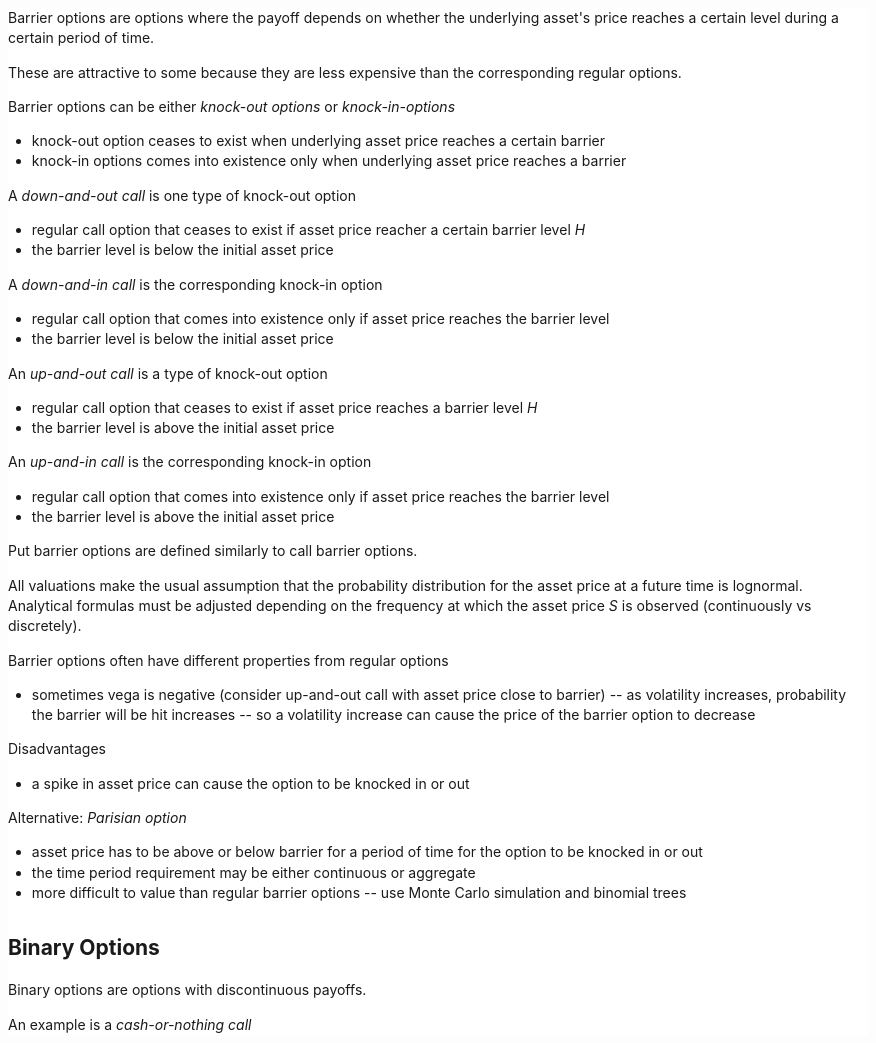 Barrier options are options where the payoff depends on whether the underlying asset's price reaches a certain level during a certain period of time. 

These are attractive to some because they are less expensive than the corresponding regular options.

Barrier options can be either *knock-out options* or *knock-in-options* 

- knock-out option ceases to exist when underlying asset price reaches a certain barrier
- knock-in options comes into existence only when underlying asset price reaches a barrier

A *down-and-out call* is one type of knock-out option

- regular call option that ceases to exist if asset price reacher a certain barrier level $H$
- the barrier level is below the initial asset price 

A *down-and-in call* is the corresponding knock-in option

- regular call option that comes into existence only if asset price reaches the barrier level
- the barrier level is below the initial asset price

An *up-and-out call* is a type of knock-out option

- regular call option that ceases to exist if asset price reaches a barrier level $H$
- the barrier level is above the initial asset price

An *up-and-in call* is the corresponding knock-in option

- regular call option that comes into existence only if asset price reaches the barrier level
- the barrier level is above the initial asset price 

Put barrier options are defined similarly to call barrier options. 

All valuations make the usual assumption that the probability distribution for the asset price at a future time is lognormal. Analytical formulas must be adjusted depending on the frequency at which the asset price $S$ is observed (continuously vs discretely). 

Barrier options often have different properties from regular options

- sometimes vega is negative (consider up-and-out call with asset price close to barrier) 
-- as volatility increases, probability the barrier will be hit increases 
-- so a volatility increase can cause the price of the barrier option to decrease 

Disadvantages

- a spike in asset price can cause the option to be knocked in or out 

Alternative: *Parisian option* 
- asset price has to be above or below barrier for a period of time for the option to be knocked in or out 
- the time period requirement may be either continuous or aggregate 
- more difficult to value than regular barrier options 
-- use Monte Carlo simulation and binomial trees 

## Binary Options

Binary options are options with discontinuous payoffs. 

An example is a *cash-or-nothing call*
